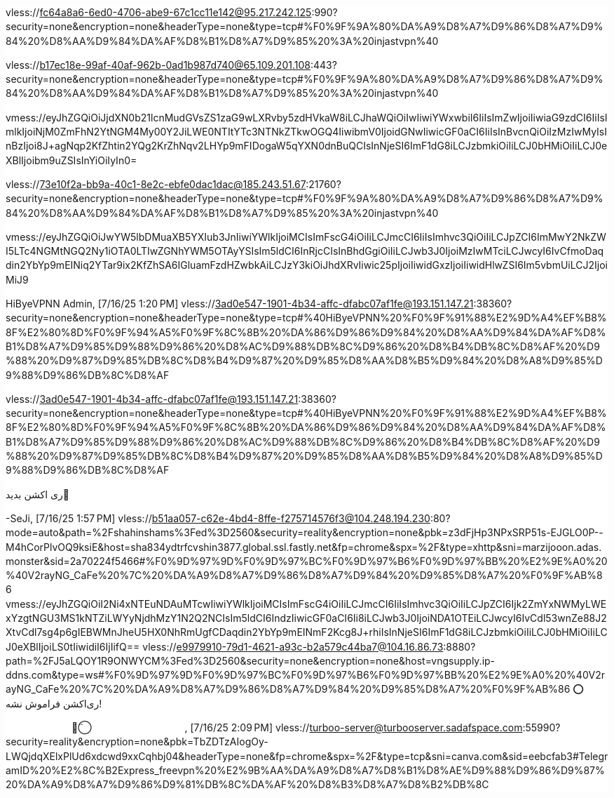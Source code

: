 vless://fc64a8a6-6ed0-4706-abe9-67c1cc11e142@95.217.242.125:990?security=none&encryption=none&headerType=none&type=tcp#%F0%9F%9A%80%DA%A9%D8%A7%D9%86%D8%A7%D9%84%20%D8%AA%D9%84%DA%AF%D8%B1%D8%A7%D9%85%20%3A%20injastvpn%40

vless://b17ec18e-99af-40af-962b-0ad1b987d740@65.109.201.108:443?security=none&encryption=none&headerType=none&type=tcp#%F0%9F%9A%80%DA%A9%D8%A7%D9%86%D8%A7%D9%84%20%D8%AA%D9%84%DA%AF%D8%B1%D8%A7%D9%85%20%3A%20injastvpn%40

vmess://eyJhZGQiOiJjdXN0b21lcnMudGVsZS1zaG9wLXRvby5zdHVkaW8iLCJhaWQiOiIwIiwiYWxwbiI6IiIsImZwIjoiIiwiaG9zdCI6IiIsImlkIjoiNjM0ZmFhN2YtNGM4My00Y2JiLWE0NTItYTc3NTNkZTkwOGQ4IiwibmV0IjoidGNwIiwicGF0aCI6IiIsInBvcnQiOiIzMzIwMyIsInBzIjoi8J+agNqp2KfZhtin2YQg2KrZhNqv2LHYp9mFIDogaW5qYXN0dnBuQCIsInNjeSI6ImF1dG8iLCJzbmkiOiIiLCJ0bHMiOiIiLCJ0eXBlIjoibm9uZSIsInYiOiIyIn0=

vless://73e10f2a-bb9a-40c1-8e2c-ebfe0dac1dac@185.243.51.67:21760?security=none&encryption=none&headerType=none&type=tcp#%F0%9F%9A%80%DA%A9%D8%A7%D9%86%D8%A7%D9%84%20%D8%AA%D9%84%DA%AF%D8%B1%D8%A7%D9%85%20%3A%20injastvpn%40

vmess://eyJhZGQiOiJwYW5lbDMuaXB5YXIub3JnIiwiYWlkIjoiMCIsImFscG4iOiIiLCJmcCI6IiIsImhvc3QiOiIiLCJpZCI6ImMwY2NkZWI5LTc4NGMtNGQ2Ny1iOTA0LTIwZGNhYWM5OTAyYSIsIm5ldCI6InRjcCIsInBhdGgiOiIiLCJwb3J0IjoiMzIwMTciLCJwcyI6IvCfmoDaqdin2YbYp9mEINiq2YTar9ix2KfZhSA6IGluamFzdHZwbkAiLCJzY3kiOiJhdXRvIiwic25pIjoiIiwidGxzIjoiIiwidHlwZSI6Im5vbmUiLCJ2IjoiMiJ9

HiByeVPNN Admin, [7/16/25 1:20 PM]
vless://3ad0e547-1901-4b34-affc-dfabc07af1fe@193.151.147.21:38360?security=none&encryption=none&headerType=none&type=tcp#%40HiByeVPNN%20%F0%9F%91%88%E2%9D%A4%EF%B8%8F%E2%80%8D%F0%9F%94%A5%F0%9F%8C%8B%20%DA%86%D9%86%D9%84%20%D8%AA%D9%84%DA%AF%D8%B1%D8%A7%D9%85%D9%88%D9%86%20%D8%AC%D9%88%DB%8C%D9%86%20%D8%B4%DB%8C%D8%AF%20%D9%88%20%D9%87%D9%85%DB%8C%D8%B4%D9%87%20%D9%85%D8%AA%D8%B5%D9%84%20%D8%A8%D9%85%D9%88%D9%86%DB%8C%D8%AF

vless://3ad0e547-1901-4b34-affc-dfabc07af1fe@193.151.147.21:38360?security=none&encryption=none&headerType=none&type=tcp#%40HiByeVPNN%20%F0%9F%91%88%E2%9D%A4%EF%B8%8F%E2%80%8D%F0%9F%94%A5%F0%9F%8C%8B%20%DA%86%D9%86%D9%84%20%D8%AA%D9%84%DA%AF%D8%B1%D8%A7%D9%85%D9%88%D9%86%20%D8%AC%D9%88%DB%8C%D9%86%20%D8%B4%DB%8C%D8%AF%20%D9%88%20%D9%87%D9%85%DB%8C%D8%B4%D9%87%20%D9%85%D8%AA%D8%B5%D9%84%20%D8%A8%D9%85%D9%88%D9%86%DB%8C%D8%AF


ری اکشن بدید🩶

-SeJi, [7/16/25 1:57 PM]
vless://b51aa057-c62e-4bd4-8ffe-f275714576f3@104.248.194.230:80?mode=auto&path=%2Fshahinshams%3Fed%3D2560&security=reality&encryption=none&pbk=z3dFjHp3NPxSRP51s-EJGLO0P--M4hCorPlvOQ9ksiE&host=sha834ydtrfcvshin3877.global.ssl.fastly.net&fp=chrome&spx=%2F&type=xhttp&sni=marzijooon.adas.monster&sid=2a70224f5466#%F0%9D%97%9D%F0%9D%97%BC%F0%9D%97%B6%F0%9D%97%BB%20%E2%9E%A0%20%40V2rayNG_CaFe%20%7C%20%DA%A9%D8%A7%D9%86%D8%A7%D9%84%20%D9%85%D8%A7%20%F0%9F%AB%86
vmess://eyJhZGQiOiI2Ni4xNTEuNDAuMTcwIiwiYWlkIjoiMCIsImFscG4iOiIiLCJmcCI6IiIsImhvc3QiOiIiLCJpZCI6Ijk2ZmYxNWMyLWExYzgtNGU3MS1kNTZiLWYyNjdhMzY1N2Q2NCIsIm5ldCI6IndzIiwicGF0aCI6Ii8iLCJwb3J0IjoiNDA1OTEiLCJwcyI6IvCdl53wnZe88J2XtvCdl7sg4p6gIEBWMnJheU5HX0NhRmUgfCDaqdin2YbYp9mEINmF2Kcg8J+rhiIsInNjeSI6ImF1dG8iLCJzbmkiOiIiLCJ0bHMiOiIiLCJ0eXBlIjoiLS0tIiwidiI6IjIifQ==
vless://e9979910-79d1-4621-a93c-b2a579c44ba7@104.16.86.73:8880?path=%2FJ5aLQOY1R9ONWYCM%3Fed%3D2560&security=none&encryption=none&host=vngsupply.ip-ddns.com&type=ws#%F0%9D%97%9D%F0%9D%97%BC%F0%9D%97%B6%F0%9D%97%BB%20%E2%9E%A0%20%40V2rayNG_CaFe%20%7C%20%DA%A9%D8%A7%D9%86%D8%A7%D9%84%20%D9%85%D8%A7%20%F0%9F%AB%86
⭕️ ری‌اکشن فراموش نشه!

ㅤㅤㅤㅤ ㅤㅤㅤ◡̈⃝ㅤㅤㅤㅤ ㅤㅤㅤㅤㅤㅤ, [7/16/25 2:09 PM]
vless://turboo-server@turbooserver.sadafspace.com:55990?security=reality&encryption=none&pbk=TbZDTzAIogOy-LWQjdqXElxPlUd6xdcwd9xxCqhbj04&headerType=none&fp=chrome&spx=%2F&type=tcp&sni=canva.com&sid=eebcfab3#TelegramID%20%E2%8C%B2Express_freevpn%20%E2%9B%AA%DA%A9%D8%A7%D8%B1%D8%AE%D9%88%D9%86%D9%87%20%DA%A9%D8%A7%D9%86%D9%81%DB%8C%DA%AF%20%D8%B3%D8%A7%D8%B2%DB%8C
